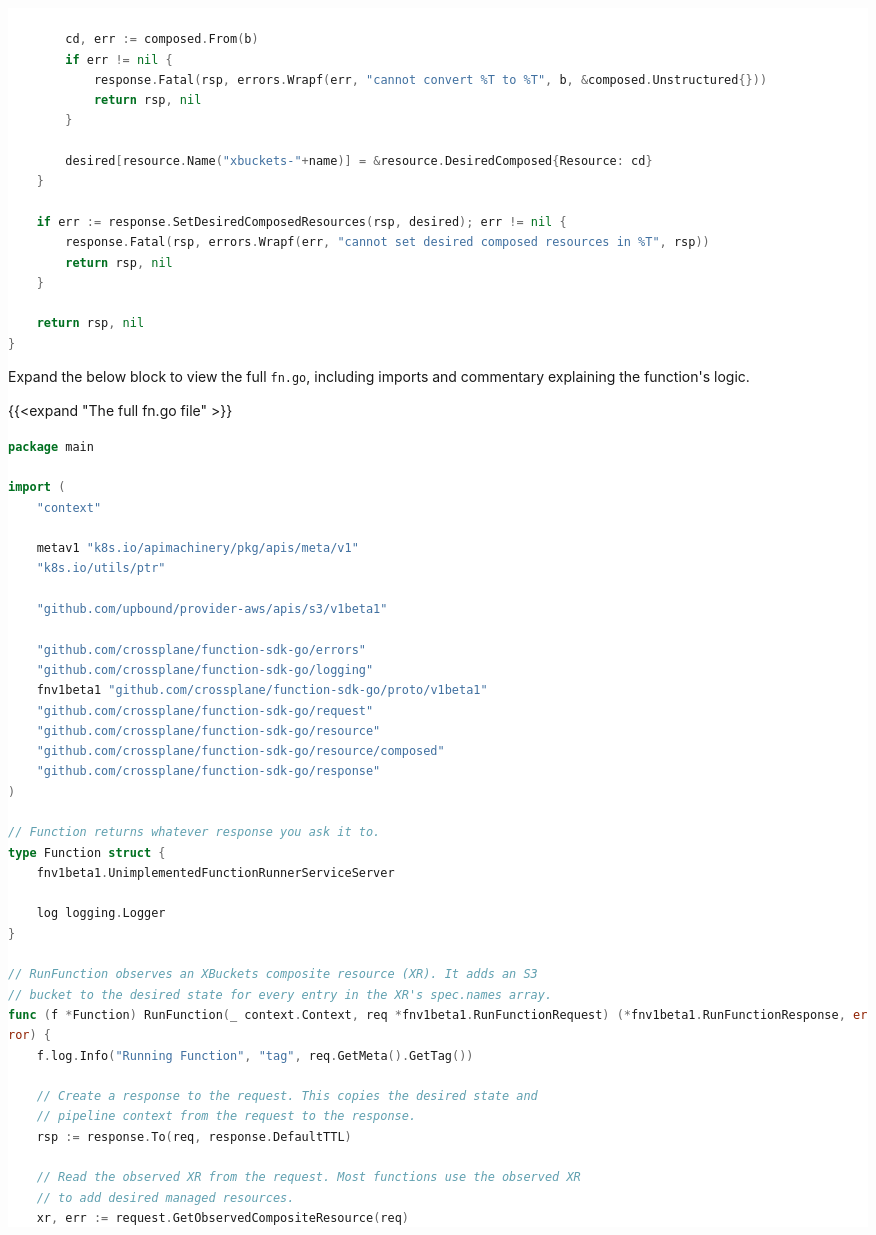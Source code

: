 ```go

		cd, err := composed.From(b)
		if err != nil {
			response.Fatal(rsp, errors.Wrapf(err, "cannot convert %T to %T", b, &composed.Unstructured{}))
			return rsp, nil
		}

		desired[resource.Name("xbuckets-"+name)] = &resource.DesiredComposed{Resource: cd}
	}

	if err := response.SetDesiredComposedResources(rsp, desired); err != nil {
		response.Fatal(rsp, errors.Wrapf(err, "cannot set desired composed resources in %T", rsp))
		return rsp, nil
	}

	return rsp, nil
}
```

Expand the below block to view the full `fn.go`, including imports and
commentary explaining the function's logic.

{{<expand "The full fn.go file" >}}
```go
package main

import (
	"context"

	metav1 "k8s.io/apimachinery/pkg/apis/meta/v1"
	"k8s.io/utils/ptr"

	"github.com/upbound/provider-aws/apis/s3/v1beta1"

	"github.com/crossplane/function-sdk-go/errors"
	"github.com/crossplane/function-sdk-go/logging"
	fnv1beta1 "github.com/crossplane/function-sdk-go/proto/v1beta1"
	"github.com/crossplane/function-sdk-go/request"
	"github.com/crossplane/function-sdk-go/resource"
	"github.com/crossplane/function-sdk-go/resource/composed"
	"github.com/crossplane/function-sdk-go/response"
)

// Function returns whatever response you ask it to.
type Function struct {
	fnv1beta1.UnimplementedFunctionRunnerServiceServer

	log logging.Logger
}

// RunFunction observes an XBuckets composite resource (XR). It adds an S3
// bucket to the desired state for every entry in the XR's spec.names array.
func (f *Function) RunFunction(_ context.Context, req *fnv1beta1.RunFunctionRequest) (*fnv1beta1.RunFunctionResponse, error) {
	f.log.Info("Running Function", "tag", req.GetMeta().GetTag())

	// Create a response to the request. This copies the desired state and
	// pipeline context from the request to the response.
	rsp := response.To(req, response.DefaultTTL)

	// Read the observed XR from the request. Most functions use the observed XR
	// to add desired managed resources.
	xr, err := request.GetObservedCompositeResource(req)
```